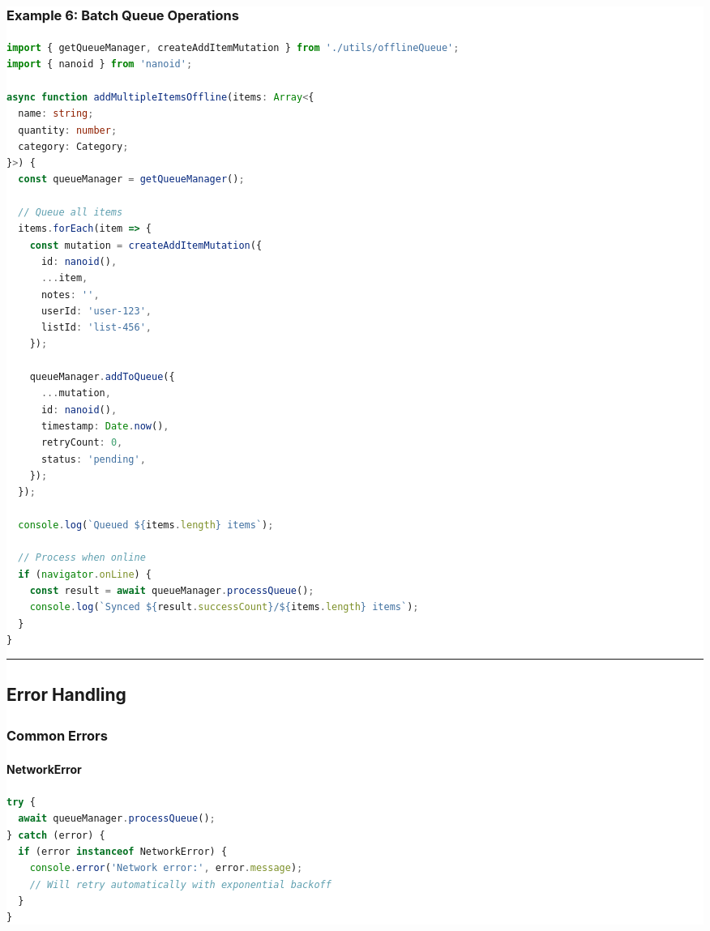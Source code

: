 ### Example 6: Batch Queue Operations

```typescript
import { getQueueManager, createAddItemMutation } from './utils/offlineQueue';
import { nanoid } from 'nanoid';

async function addMultipleItemsOffline(items: Array<{
  name: string;
  quantity: number;
  category: Category;
}>) {
  const queueManager = getQueueManager();

  // Queue all items
  items.forEach(item => {
    const mutation = createAddItemMutation({
      id: nanoid(),
      ...item,
      notes: '',
      userId: 'user-123',
      listId: 'list-456',
    });

    queueManager.addToQueue({
      ...mutation,
      id: nanoid(),
      timestamp: Date.now(),
      retryCount: 0,
      status: 'pending',
    });
  });

  console.log(`Queued ${items.length} items`);

  // Process when online
  if (navigator.onLine) {
    const result = await queueManager.processQueue();
    console.log(`Synced ${result.successCount}/${items.length} items`);
  }
}
```

---

## Error Handling

### Common Errors

#### NetworkError

```typescript
try {
  await queueManager.processQueue();
} catch (error) {
  if (error instanceof NetworkError) {
    console.error('Network error:', error.message);
    // Will retry automatically with exponential backoff
  }
}
```
